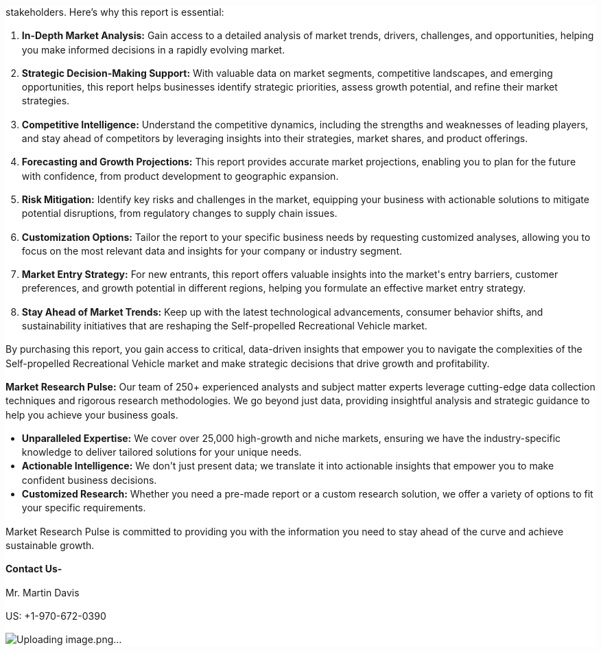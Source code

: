 stakeholders. Here&rsquo;s why this report is essential:</p><ol><li><p><strong>In-Depth Market Analysis:</strong> Gain access to a detailed analysis of market trends, drivers, challenges, and opportunities, helping you make informed decisions in a rapidly evolving market.</p></li><li><p><strong>Strategic Decision-Making Support:</strong> With valuable data on market segments, competitive landscapes, and emerging opportunities, this report helps businesses identify strategic priorities, assess growth potential, and refine their market strategies.</p></li><li><p><strong>Competitive Intelligence:</strong> Understand the competitive dynamics, including the strengths and weaknesses of leading players, and stay ahead of competitors by leveraging insights into their strategies, market shares, and product offerings.</p></li><li><p><strong>Forecasting and Growth Projections:</strong> This report provides accurate market projections, enabling you to plan for the future with confidence, from product development to geographic expansion.</p></li><li><p><strong>Risk Mitigation:</strong> Identify key risks and challenges in the market, equipping your business with actionable solutions to mitigate potential disruptions, from regulatory changes to supply chain issues.</p></li><li><p><strong>Customization Options:</strong> Tailor the report to your specific business needs by requesting customized analyses, allowing you to focus on the most relevant data and insights for your company or industry segment.</p></li><li><p><strong>Market Entry Strategy:</strong> For new entrants, this report offers valuable insights into the market's entry barriers, customer preferences, and growth potential in different regions, helping you formulate an effective market entry strategy.</p></li><li><p><strong>Stay Ahead of Market Trends:</strong> Keep up with the latest technological advancements, consumer behavior shifts, and sustainability initiatives that are reshaping the Self-propelled Recreational Vehicle market.</p></li></ol><p>By purchasing this report, you gain access to critical, data-driven insights that empower you to navigate the complexities of the Self-propelled Recreational Vehicle market and make strategic decisions that drive growth and profitability.</p><p><strong>Market Research Pulse:</strong>&nbsp;Our team of 250+ experienced analysts and subject matter experts leverage cutting-edge data collection techniques and rigorous research methodologies. We go beyond just data, providing insightful analysis and strategic guidance to help you achieve your business goals.</p><ul><li><strong>Unparalleled Expertise:</strong>&nbsp;We cover over 25,000 high-growth and niche markets, ensuring we have the industry-specific knowledge to deliver tailored solutions for your unique needs.</li><li><strong>Actionable Intelligence:</strong>&nbsp;We don't just present data; we translate it into actionable insights that empower you to make confident business decisions.</li><li><strong>Customized Research:</strong>&nbsp;Whether you need a pre-made report or a custom research solution, we offer a variety of options to fit your specific requirements.</li></ul><p>Market Research Pulse is committed to providing you with the information you need to stay ahead of the curve and achieve sustainable growth.</p><p><strong>Contact Us-</strong></p><p>Mr. Martin Davis</p><p>US: +1-970-672-0390</p>
![Uploading image.png…]()
